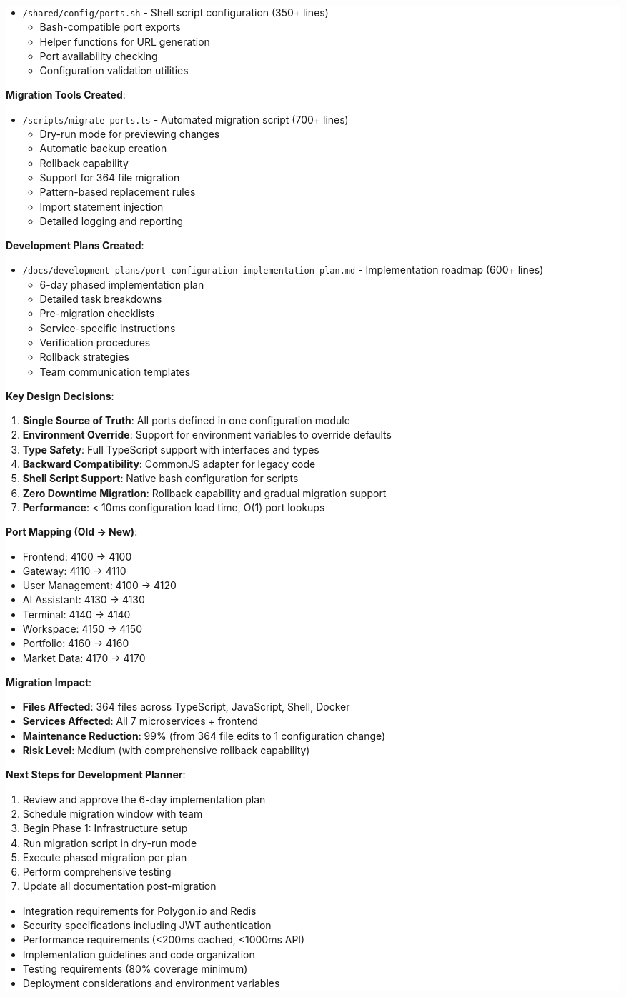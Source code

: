 - `/shared/config/ports.sh` - Shell script configuration (350+ lines)
  - Bash-compatible port exports
  - Helper functions for URL generation
  - Port availability checking
  - Configuration validation utilities

**Migration Tools Created**:
- `/scripts/migrate-ports.ts` - Automated migration script (700+ lines)
  - Dry-run mode for previewing changes
  - Automatic backup creation
  - Rollback capability
  - Support for 364 file migration
  - Pattern-based replacement rules
  - Import statement injection
  - Detailed logging and reporting

**Development Plans Created**:
- `/docs/development-plans/port-configuration-implementation-plan.md` - Implementation roadmap (600+ lines)
  - 6-day phased implementation plan
  - Detailed task breakdowns
  - Pre-migration checklists
  - Service-specific instructions
  - Verification procedures
  - Rollback strategies
  - Team communication templates

**Key Design Decisions**:
1. **Single Source of Truth**: All ports defined in one configuration module
2. **Environment Override**: Support for environment variables to override defaults
3. **Type Safety**: Full TypeScript support with interfaces and types
4. **Backward Compatibility**: CommonJS adapter for legacy code
5. **Shell Script Support**: Native bash configuration for scripts
6. **Zero Downtime Migration**: Rollback capability and gradual migration support
7. **Performance**: < 10ms configuration load time, O(1) port lookups

**Port Mapping (Old → New)**:
- Frontend: 4100 → 4100
- Gateway: 4110 → 4110
- User Management: 4100 → 4120
- AI Assistant: 4130 → 4130
- Terminal: 4140 → 4140
- Workspace: 4150 → 4150
- Portfolio: 4160 → 4160
- Market Data: 4170 → 4170

**Migration Impact**:
- **Files Affected**: 364 files across TypeScript, JavaScript, Shell, Docker
- **Services Affected**: All 7 microservices + frontend
- **Maintenance Reduction**: 99% (from 364 file edits to 1 configuration change)
- **Risk Level**: Medium (with comprehensive rollback capability)

**Next Steps for Development Planner**:
1. Review and approve the 6-day implementation plan
2. Schedule migration window with team
3. Begin Phase 1: Infrastructure setup
4. Run migration script in dry-run mode
5. Execute phased migration per plan
6. Perform comprehensive testing
7. Update all documentation post-migration
  - Integration requirements for Polygon.io and Redis
  - Security specifications including JWT authentication
  - Performance requirements (<200ms cached, <1000ms API)
  - Implementation guidelines and code organization
  - Testing requirements (80% coverage minimum)
  - Deployment considerations and environment variables